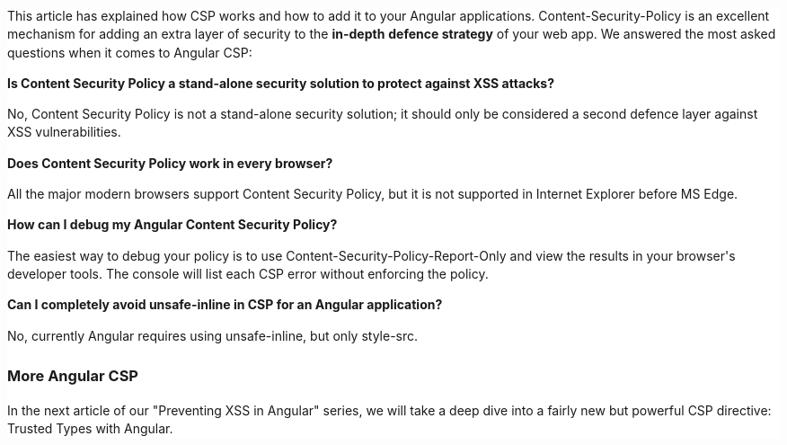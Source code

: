 This article has explained how CSP works and how to add it to your Angular applications. Content-Security-Policy is an excellent mechanism for adding an extra layer of security to the **in-depth** **defence strategy** of your web app. We answered the most asked questions when it comes to Angular CSP:

**Is Content Security Policy a stand-alone security solution to protect against XSS attacks?**

No, Content Security Policy is not a stand-alone security solution; it should only be considered a second defence layer against XSS vulnerabilities.

**Does Content Security Policy work in every browser?**

All the major modern browsers support Content Security Policy, but it is not supported in Internet Explorer before MS Edge.

**How can I debug my Angular Content Security Policy?**

The easiest way to debug your policy is to use Content-Security-Policy-Report-Only and view the results in your browser's developer tools. The console will list each CSP error without enforcing the policy.

**Can I completely avoid unsafe-inline in CSP for an Angular application?**

No, currently Angular requires using unsafe-inline, but only style-src.

### More Angular CSP

In the next article of our "Preventing XSS in Angular" series, we will take a deep dive into a fairly new but powerful CSP directive: Trusted Types with Angular.